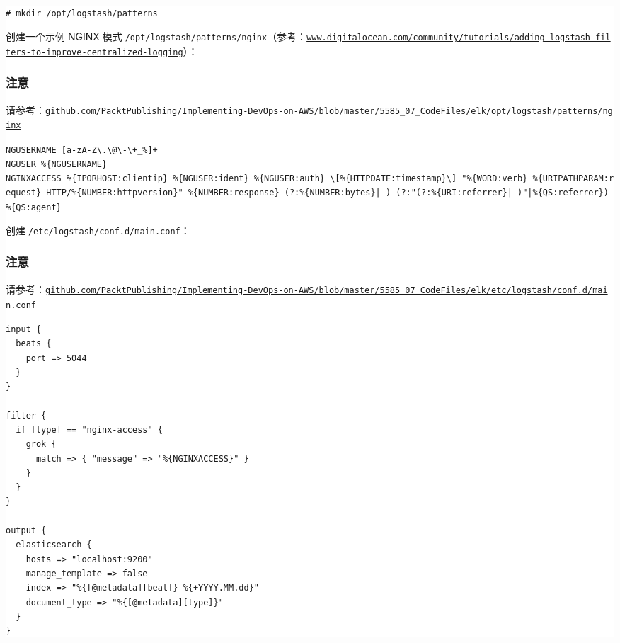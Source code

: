 ```
# mkdir /opt/logstash/patterns

```

创建一个示例 NGINX 模式 `/opt/logstash/patterns/nginx`（参考：[`www.digitalocean.com/community/tutorials/adding-logstash-filters-to-improve-centralized-logging`](https://www.digitalocean.com/community/tutorials/adding-logstash-filters-to-improve-centralized-logging)）：

### 注意

请参考：[`github.com/PacktPublishing/Implementing-DevOps-on-AWS/blob/master/5585_07_CodeFiles/elk/opt/logstash/patterns/nginx`](https://github.com/PacktPublishing/Implementing-DevOps-on-AWS/blob/master/5585_07_CodeFiles/elk/opt/logstash/patterns/nginx)

```
NGUSERNAME [a-zA-Z\.\@\-\+_%]+ 
NGUSER %{NGUSERNAME} 
NGINXACCESS %{IPORHOST:clientip} %{NGUSER:ident} %{NGUSER:auth} \[%{HTTPDATE:timestamp}\] "%{WORD:verb} %{URIPATHPARAM:request} HTTP/%{NUMBER:httpversion}" %{NUMBER:response} (?:%{NUMBER:bytes}|-) (?:"(?:%{URI:referrer}|-)"|%{QS:referrer}) %{QS:agent} 

```

创建 `/etc/logstash/conf.d/main.conf`：

### 注意

请参考：[`github.com/PacktPublishing/Implementing-DevOps-on-AWS/blob/master/5585_07_CodeFiles/elk/etc/logstash/conf.d/main.conf`](https://github.com/PacktPublishing/Implementing-DevOps-on-AWS/blob/master/5585_07_CodeFiles/elk/etc/logstash/conf.d/main.conf)

```
input { 
  beats { 
    port => 5044 
  } 
} 

filter { 
  if [type] == "nginx-access" { 
    grok { 
      match => { "message" => "%{NGINXACCESS}" } 
    } 
  } 
} 

output { 
  elasticsearch { 
    hosts => "localhost:9200" 
    manage_template => false 
    index => "%{[@metadata][beat]}-%{+YYYY.MM.dd}" 
    document_type => "%{[@metadata][type]}" 
  } 
} 

```
